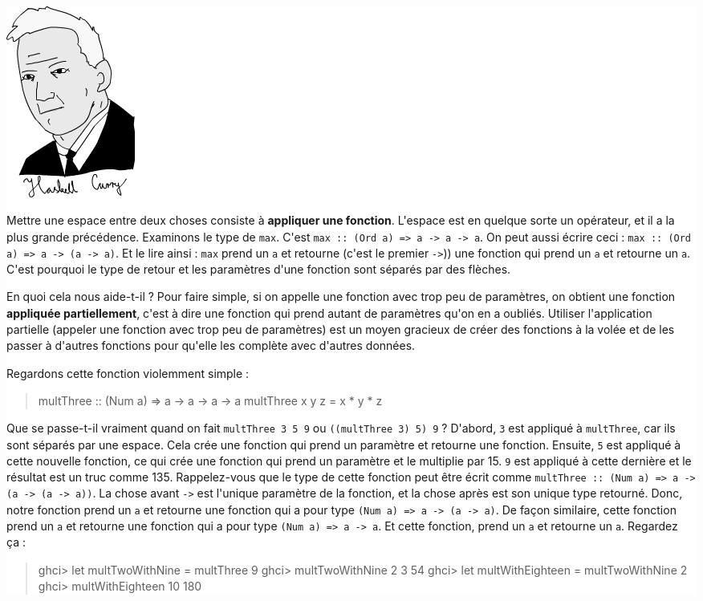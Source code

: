 <img src="img/curry.png" alt="haskell curry" class="left"/>

Mettre une espace entre deux choses consiste à **appliquer une fonction**.
L'espace est en quelque sorte un opérateur, et il a la plus grande précédence.
Examinons le type de `max`. C'est `max :: (Ord a) => a -> a -> a`. On peut
aussi écrire ceci&nbsp;: `max :: (Ord a) => a -> (a -> a)`. Et le lire
ainsi&nbsp;: `max` prend un `a` et retourne (c'est le premier `->`)) une
fonction qui prend un `a` et retourne un `a`. C'est pourquoi le type de retour
et les paramètres d'une fonction sont séparés par des flèches.

En quoi cela nous aide-t-il ? Pour faire simple, si on appelle une fonction
avec trop peu de paramètres, on obtient une fonction **appliquée
partiellement**, c'est à dire une fonction qui prend autant de paramètres qu'on
en a oubliés. Utiliser l'application partielle (appeler une fonction avec trop
peu de paramètres) est un moyen gracieux de créer des fonctions à la volée et
de les passer à d'autres fonctions pour qu'elle les complète avec d'autres
données.

Regardons cette fonction violemment simple&nbsp;:

> multThree :: (Num a) => a -> a -> a -> a
> multThree x y z = x * y * z

Que se passe-t-il vraiment quand on fait `multThree 3 5 9` ou `((multThree 3)
5) 9` ? D'abord, `3` est appliqué à `multThree`, car ils sont séparés par une
espace. Cela crée une fonction qui prend un paramètre et retourne une fonction.
Ensuite, `5` est appliqué à cette nouvelle fonction, ce qui crée une fonction
qui prend un paramètre et le multiplie par 15. `9` est appliqué à cette
dernière et le résultat est un truc comme 135. Rappelez-vous que le type de
cette fonction peut être écrit comme `multThree :: (Num a) => a -> (a -> (a ->
a))`. La chose avant `->` est l'unique paramètre de la fonction, et la chose
après est son unique type retourné. Donc, notre fonction prend un `a` et
retourne une fonction qui a pour type `(Num a) => a -> (a -> a)`.  De façon
similaire, cette fonction prend un `a` et retourne une fonction qui a pour type
`(Num a) => a -> a`. Et cette fonction, prend un `a` et retourne un `a`.
Regardez ça&nbsp;:

> ghci> let multTwoWithNine = multThree 9
> ghci> multTwoWithNine 2 3
> 54
> ghci> let multWithEighteen = multTwoWithNine 2
> ghci> multWithEighteen 10
> 180
